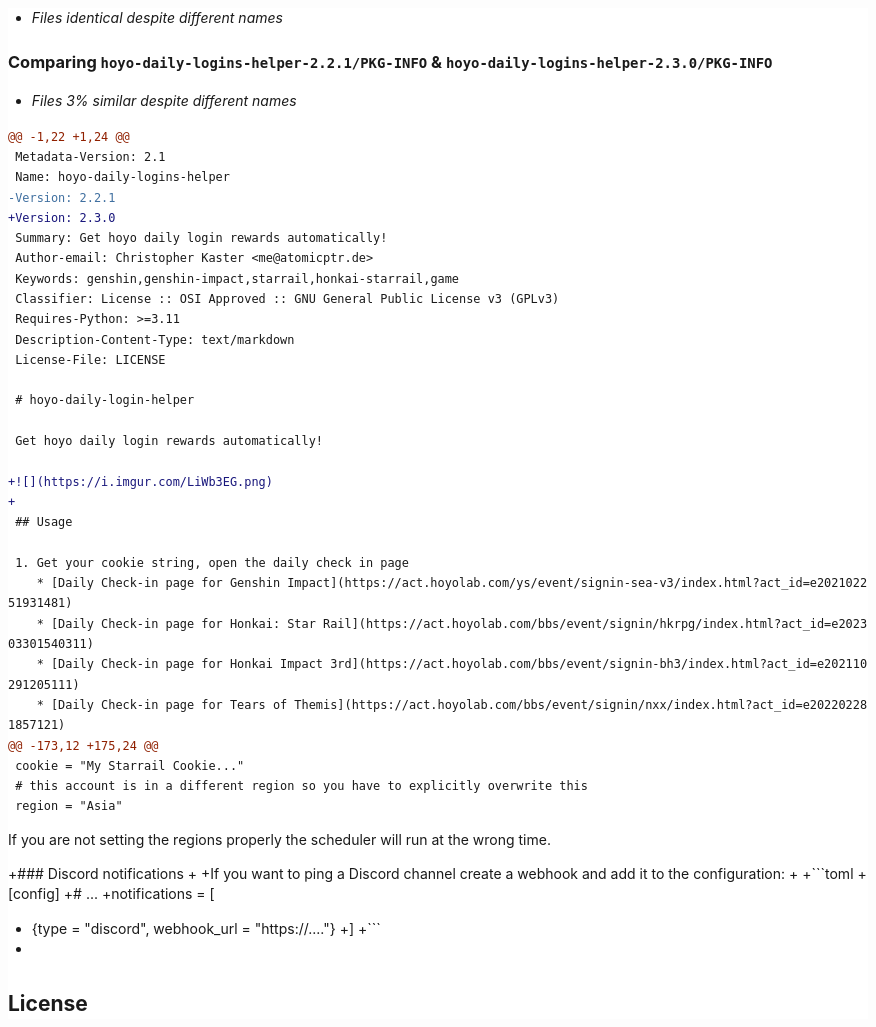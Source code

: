 * *Files identical despite different names*

### Comparing `hoyo-daily-logins-helper-2.2.1/PKG-INFO` & `hoyo-daily-logins-helper-2.3.0/PKG-INFO`

 * *Files 3% similar despite different names*

```diff
@@ -1,22 +1,24 @@
 Metadata-Version: 2.1
 Name: hoyo-daily-logins-helper
-Version: 2.2.1
+Version: 2.3.0
 Summary: Get hoyo daily login rewards automatically!
 Author-email: Christopher Kaster <me@atomicptr.de>
 Keywords: genshin,genshin-impact,starrail,honkai-starrail,game
 Classifier: License :: OSI Approved :: GNU General Public License v3 (GPLv3)
 Requires-Python: >=3.11
 Description-Content-Type: text/markdown
 License-File: LICENSE
 
 # hoyo-daily-login-helper
 
 Get hoyo daily login rewards automatically!
 
+![](https://i.imgur.com/LiWb3EG.png)
+
 ## Usage
 
 1. Get your cookie string, open the daily check in page
    * [Daily Check-in page for Genshin Impact](https://act.hoyolab.com/ys/event/signin-sea-v3/index.html?act_id=e202102251931481)
    * [Daily Check-in page for Honkai: Star Rail](https://act.hoyolab.com/bbs/event/signin/hkrpg/index.html?act_id=e202303301540311)
    * [Daily Check-in page for Honkai Impact 3rd](https://act.hoyolab.com/bbs/event/signin-bh3/index.html?act_id=e202110291205111)
    * [Daily Check-in page for Tears of Themis](https://act.hoyolab.com/bbs/event/signin/nxx/index.html?act_id=e202202281857121)
@@ -173,12 +175,24 @@
 cookie = "My Starrail Cookie..."
 # this account is in a different region so you have to explicitly overwrite this
 region = "Asia"
 ```
 
 If you are not setting the regions properly the scheduler will run at the wrong time.
 
+### Discord notifications
+
+If you want to ping a Discord channel create a webhook and add it to the configuration:
+
+```toml
+[config]
+# ...
+notifications = [
+    {type = "discord", webhook_url = "https://...."}
+]
+```
+
 ## License
 
